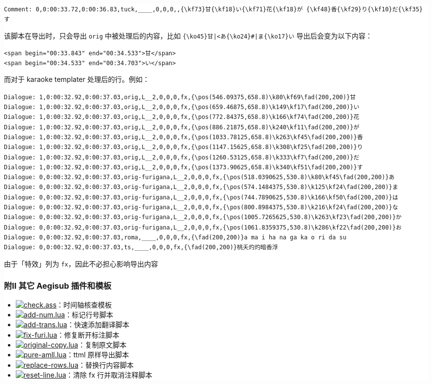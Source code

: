 ```plaintext
Comment: 0,0:00:33.72,0:00:36.83,tuck,____,0,0,0,,{\kf73}甘{\kf18}い{\kf71}花{\kf18}が {\kf48}香{\kf29}り{\kf10}だ{\kf35}す
```

该脚本在导出时，只会导出 `orig` 中被处理后的内容，比如 `{\ko45}甘|<あ{\ko24}#|ま{\ko17}い` 导出后会变为以下内容：

```plaintext
<span begin="00:33.843" end="00:34.533">甘</span>
<span begin="00:34.533" end="00:34.703">い</span>
```

而对于 karaoke templater 处理后的行。例如：

```plaintext
Dialogue: 1,0:00:32.92,0:00:37.03,orig,L__2,0,0,0,fx,{\pos(546.09375,658.8)\k80\kf69\fad(200,200)}甘
Dialogue: 1,0:00:32.92,0:00:37.03,orig,L__2,0,0,0,fx,{\pos(659.46875,658.8)\k149\kf17\fad(200,200)}い
Dialogue: 1,0:00:32.92,0:00:37.03,orig,L__2,0,0,0,fx,{\pos(772.84375,658.8)\k166\kf74\fad(200,200)}花
Dialogue: 1,0:00:32.92,0:00:37.03,orig,L__2,0,0,0,fx,{\pos(886.21875,658.8)\k240\kf11\fad(200,200)}が
Dialogue: 1,0:00:32.92,0:00:37.03,orig,L__2,0,0,0,fx,{\pos(1033.78125,658.8)\k263\kf45\fad(200,200)}香
Dialogue: 1,0:00:32.92,0:00:37.03,orig,L__2,0,0,0,fx,{\pos(1147.15625,658.8)\k308\kf25\fad(200,200)}り
Dialogue: 1,0:00:32.92,0:00:37.03,orig,L__2,0,0,0,fx,{\pos(1260.53125,658.8)\k333\kf7\fad(200,200)}だ
Dialogue: 1,0:00:32.92,0:00:37.03,orig,L__2,0,0,0,fx,{\pos(1373.90625,658.8)\k340\kf51\fad(200,200)}す
Dialogue: 0,0:00:32.92,0:00:37.03,orig-furigana,L__2,0,0,0,fx,{\pos(518.0390625,530.8)\k80\kf45\fad(200,200)}あ
Dialogue: 0,0:00:32.92,0:00:37.03,orig-furigana,L__2,0,0,0,fx,{\pos(574.1484375,530.8)\k125\kf24\fad(200,200)}ま
Dialogue: 0,0:00:32.92,0:00:37.03,orig-furigana,L__2,0,0,0,fx,{\pos(744.7890625,530.8)\k166\kf50\fad(200,200)}は
Dialogue: 0,0:00:32.92,0:00:37.03,orig-furigana,L__2,0,0,0,fx,{\pos(800.8984375,530.8)\k216\kf24\fad(200,200)}な
Dialogue: 0,0:00:32.92,0:00:37.03,orig-furigana,L__2,0,0,0,fx,{\pos(1005.7265625,530.8)\k263\kf23\fad(200,200)}か
Dialogue: 0,0:00:32.92,0:00:37.03,orig-furigana,L__2,0,0,0,fx,{\pos(1061.8359375,530.8)\k286\kf22\fad(200,200)}お
Dialogue: 0,0:00:32.92,0:00:37.03,roma,____,0,0,0,fx,{\fad(200,200)}a ma i ha na ga ka o ri da su
Dialogue: 0,0:00:32.92,0:00:37.03,ts,____,0,0,0,fx,{\fad(200,200)}桃夭灼灼暗香浮
```

由于「特效」列为 `fx`，因此不必担心影响导出内容

### 附Ⅱ 其它 Aegisub 插件和模板

- [![check.ass](https://img.shields.io/badge/templater-check.ass-c21f30)](https://github.com/ranhengzhang/amll-ttml-db-raw-data/blob/main/check.ass)：时间轴核查模板
- [![add-num.lua](https://img.shields.io/badge/automate-add_num.lua-000080)](https://github.com/ranhengzhang/amll-ttml-db-raw-data/blob/main/aegisub/add-num.lua)：标记行号脚本
- [![add-trans.lua](https://img.shields.io/badge/automate-add_trans.lua-000080)](https://github.com/ranhengzhang/amll-ttml-db-raw-data/blob/main/aegisub/add-trans.lua)：快速添加翻译脚本
- [![fix-furi.lua](https://img.shields.io/badge/automate-fix_furi.lua-000080)](https://github.com/ranhengzhang/amll-ttml-db-raw-data/blob/main/aegisub/fix-furi.lua)：修复断开标注脚本
- [![original-copy.lua](https://img.shields.io/badge/automate-original_copy.lua-000080)](https://github.com/ranhengzhang/amll-ttml-db-raw-data/blob/main/aegisub/original-copy.lua)：复制原文脚本
- [![pure-amll.lua](https://img.shields.io/badge/automate-pure_amll.lua-000080)](https://github.com/ranhengzhang/amll-ttml-db-raw-data/blob/main/aegisub/pure-amll.lua)：ttml 原样导出脚本
- [![replace-rows.lua](https://img.shields.io/badge/automate-replace_rows.lua-000080)](https://github.com/ranhengzhang/amll-ttml-db-raw-data/blob/main/aegisub/replace-rows.lua)：替换行内容脚本
- [![reset-line.lua](https://img.shields.io/badge/automate-reset_line.lua-000080)](https://github.com/ranhengzhang/amll-ttml-db-raw-data/blob/main/aegisub/reset-line.lua)：清除 fx 行并取消注释脚本